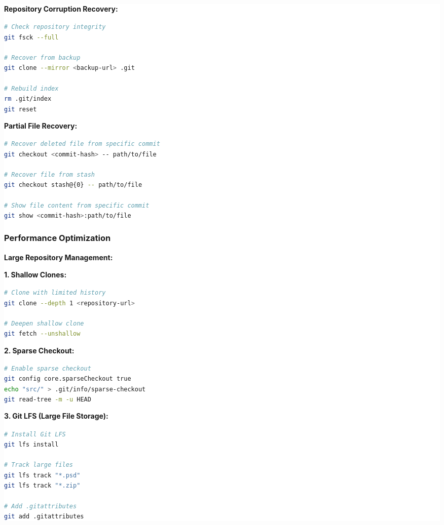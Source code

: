 **Repository Corruption Recovery:**
```bash
# Check repository integrity
git fsck --full

# Recover from backup
git clone --mirror <backup-url> .git

# Rebuild index
rm .git/index
git reset
```

**Partial File Recovery:**
```bash
# Recover deleted file from specific commit
git checkout <commit-hash> -- path/to/file

# Recover file from stash
git checkout stash@{0} -- path/to/file

# Show file content from specific commit
git show <commit-hash>:path/to/file
```

### Performance Optimization

**Large Repository Management:**

**1. Shallow Clones:**
```bash
# Clone with limited history
git clone --depth 1 <repository-url>

# Deepen shallow clone
git fetch --unshallow
```

**2. Sparse Checkout:**
```bash
# Enable sparse checkout
git config core.sparseCheckout true
echo "src/" > .git/info/sparse-checkout
git read-tree -m -u HEAD
```

**3. Git LFS (Large File Storage):**
```bash
# Install Git LFS
git lfs install

# Track large files
git lfs track "*.psd"
git lfs track "*.zip"

# Add .gitattributes
git add .gitattributes
```
